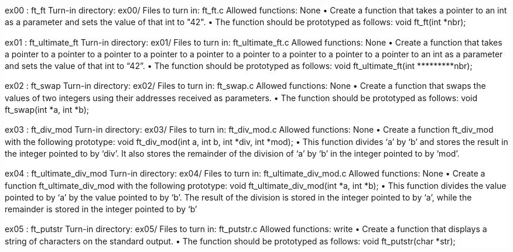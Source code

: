 ex00 : ft_ft
Turn-in directory: ex00/
Files to turn in: ft_ft.c
Allowed functions: None
• Create a function that takes a pointer to an int as a parameter and sets the value
of that int to "42".
• The function should be prototyped as follows:
void ft_ft(int *nbr);

ex01 : ft_ultimate_ft
Turn-in directory: ex01/
Files to turn in: ft_ultimate_ft.c
Allowed functions: None
• Create a function that takes a pointer to a pointer to a pointer to a pointer to a
pointer to a pointer to a pointer to a pointer to a pointer to an int as a parameter
and sets the value of that int to “42”.
• The function should be prototyped as follows:
void ft_ultimate_ft(int *********nbr);

ex02 : ft_swap
Turn-in directory: ex02/
Files to turn in: ft_swap.c
Allowed functions: None
• Create a function that swaps the values of two integers using their addresses received
as parameters.
• The function should be prototyped as follows:
void ft_swap(int *a, int *b);

ex03 : ft_div_mod
Turn-in directory: ex03/
Files to turn in: ft_div_mod.c
Allowed functions: None
• Create a function ft_div_mod with the following prototype:
void ft_div_mod(int a, int b, int *div, int *mod);
• This function divides ‘a’ by ‘b’ and stores the result in the integer pointed to by
‘div’. It also stores the remainder of the division of ‘a’ by ‘b’ in the integer pointed
to by ‘mod’.

ex04 : ft_ultimate_div_mod
Turn-in directory: ex04/
Files to turn in: ft_ultimate_div_mod.c
Allowed functions: None
• Create a function ft_ultimate_div_mod with the following prototype:
void ft_ultimate_div_mod(int *a, int *b);
• This function divides the value pointed to by ‘a’ by the value pointed to by ‘b’. The
result of the division is stored in the integer pointed to by ‘a’, while the remainder
is stored in the integer pointed to by ‘b’

ex05 : ft_putstr
Turn-in directory: ex05/
Files to turn in: ft_putstr.c
Allowed functions: write
• Create a function that displays a string of characters on the standard output.
• The function should be prototyped as follows:
void ft_putstr(char *str);
